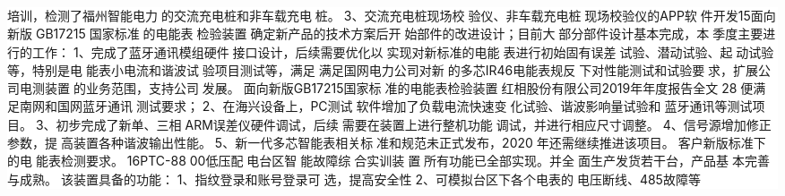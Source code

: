 培训，检测了福州智能电力
的交流充电桩和非车载充电
桩。
3、交流充电桩现场校
验仪、非车载充电桩
现场校验仪的APP软
件开发15面向新版
GB17215
国家标准
的电能表
检验装置
确定新产品的技术方案后开
始部件的改进设计；目前大
部分部件设计基本完成，本
季度主要进行的工作：
1、完成了蓝牙通讯模组硬件
接口设计，后续需要优化以
实现对新标准的电能
表进行初始固有误差
试验、潜动试验、起
动试验等，特别是电
能表小电流和谐波试
验项目测试等，满足
满足国网电力公司对新
的多芯IR46电能表规反
下对性能测试和试验要
求，扩展公司电测装置
的业务范围，支持公司
发展。
面向新版GB17215国家标
准的电能表检验装置
红相股份有限公司2019年年度报告全文
28
便满足南网和国网蓝牙通讯
测试要求；
2、在海兴设备上，PC测试
软件增加了负载电流快速变
化试验、谐波影响量试验和
蓝牙通讯等测试项目。
3、初步完成了新单、三相
ARM误差仪硬件调试，后续
需要在装置上进行整机功能
调试，并进行相应尺寸调整。
4、信号源增加修正参数，提
高装置各种谐波输出性能。
5、新一代多芯智能表相关标
准和规范未正式发布，2020
年还需继续推进该项目。
客户新版标准下的电
能表检测要求。
16PTC-88
00低压配
电台区智
能故障综
合实训装
置
所有功能已全部实现。并全
面生产发货若干台，产品基
本完善与成熟。
该装置具备的功能：
1、指纹登录和账号登录可
选，提高安全性
2、可模拟台区下各个电表的
电压断线、485故障等